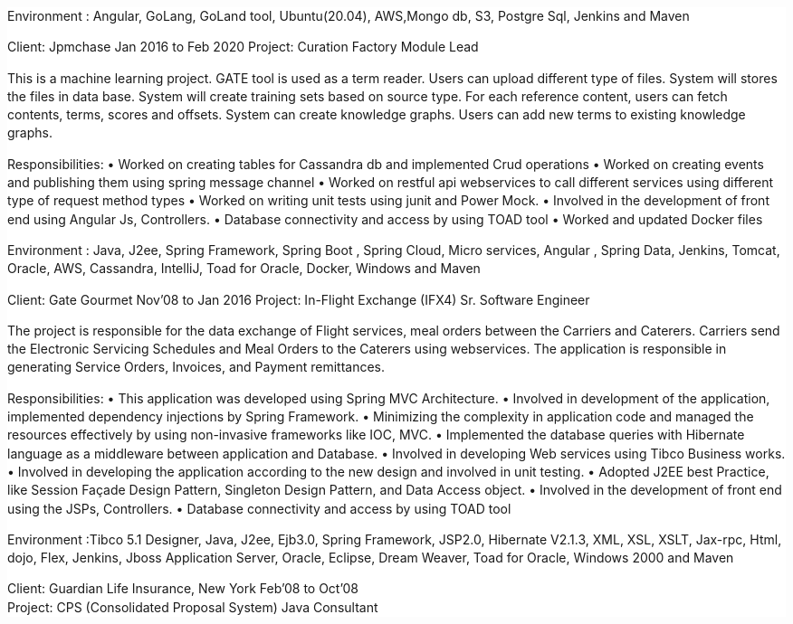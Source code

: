 Environment : Angular, GoLang, GoLand tool, Ubuntu(20.04), AWS,Mongo db, S3, Postgre Sql, Jenkins and Maven

Client: Jpmchase Jan 2016 to Feb 2020
Project: Curation Factory
Module Lead

This is a machine learning project. GATE tool is used as a term reader. Users can upload
different type of files. System will stores the files in data base. System will create training sets based on source type. For each reference content, users can fetch contents, terms, scores and offsets. System can create knowledge graphs. Users can add new terms to existing knowledge graphs.

Responsibilities:
• Worked on creating tables for Cassandra db and implemented Crud operations
• Worked on creating events and publishing them using spring message channel
• Worked on restful api webservices to call different services using different type of request method types
• Worked on writing unit tests using junit and Power Mock.
• Involved in the development of front end using Angular Js, Controllers.
• Database connectivity and access by using TOAD tool
• Worked and updated Docker files

Environment : Java, J2ee, Spring Framework, Spring Boot , Spring Cloud, Micro services, Angular , Spring Data, Jenkins, Tomcat, Oracle, AWS, Cassandra, IntelliJ, Toad for Oracle, Docker, Windows and Maven

Client: Gate Gourmet Nov’08 to Jan 2016
Project: In-Flight Exchange (IFX4)
Sr. Software Engineer

The project is responsible for the data exchange of Flight services, meal orders between the Carriers and Caterers. Carriers send the Electronic Servicing Schedules and Meal Orders to the Caterers using webservices. The application is responsible in generating Service Orders, Invoices, and Payment remittances.

Responsibilities:
• This application was developed using Spring MVC Architecture.
• Involved in development of the application, implemented dependency injections by Spring Framework.
• Minimizing the complexity in application code and managed the resources effectively by using non-invasive frameworks like IOC, MVC.
• Implemented the database queries with Hibernate language as a middleware between application and Database.
• Involved in developing Web services using Tibco Business works.
• Involved in developing the application according to the new design and involved in unit testing.
• Adopted J2EE best Practice, like Session Façade Design Pattern, Singleton Design Pattern, and Data Access object.
• Involved in the development of front end using the JSPs, Controllers.
• Database connectivity and access by using TOAD tool

Environment :Tibco 5.1 Designer, Java, J2ee, Ejb3.0, Spring Framework, JSP2.0, Hibernate V2.1.3, XML, XSL, XSLT, Jax-rpc, Html, dojo, Flex, Jenkins, Jboss Application Server, Oracle, Eclipse, Dream Weaver, Toad for Oracle, Windows 2000 and Maven

Client: Guardian Life Insurance, New York Feb’08 to Oct’08  
Project: CPS (Consolidated Proposal System)
Java Consultant
